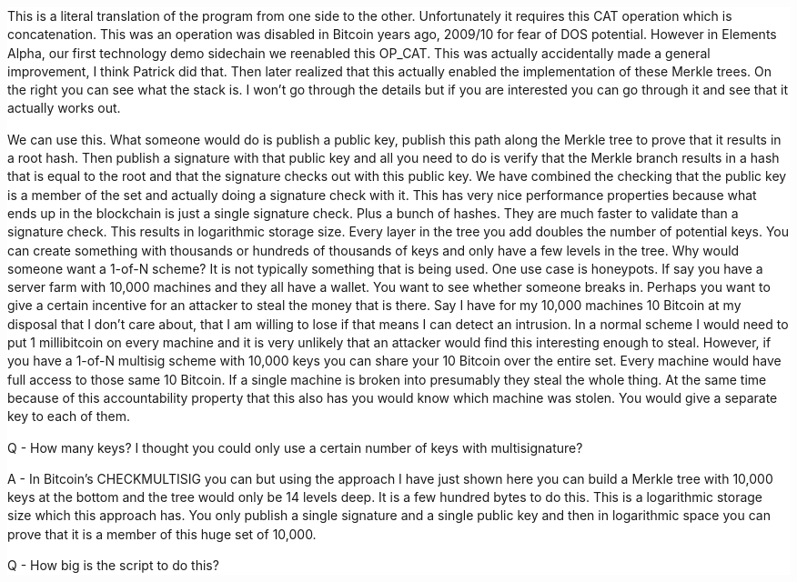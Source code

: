 This is a literal translation of the program from one side to the other.
Unfortunately it requires this CAT operation which is concatenation.
This was an operation was disabled in Bitcoin years ago, 2009/10 for
fear of DOS potential. However in Elements Alpha, our first technology
demo sidechain we reenabled this OP_CAT. This was actually accidentally
made a general improvement, I think Patrick did that. Then later
realized that this actually enabled the implementation of these Merkle
trees. On the right you can see what the stack is. I won’t go through
the details but if you are interested you can go through it and see that
it actually works out.

We can use this. What someone would do is publish a public key, publish
this path along the Merkle tree to prove that it results in a root hash.
Then publish a signature with that public key and all you need to do is
verify that the Merkle branch results in a hash that is equal to the
root and that the signature checks out with this public key. We have
combined the checking that the public key is a member of the set and
actually doing a signature check with it. This has very nice performance
properties because what ends up in the blockchain is just a single
signature check. Plus a bunch of hashes. They are much faster to
validate than a signature check. This results in logarithmic storage
size. Every layer in the tree you add doubles the number of potential
keys. You can create something with thousands or hundreds of thousands
of keys and only have a few levels in the tree. Why would someone want a
1-of-N scheme? It is not typically something that is being used. One use
case is honeypots. If say you have a server farm with 10,000 machines
and they all have a wallet. You want to see whether someone breaks in.
Perhaps you want to give a certain incentive for an attacker to steal
the money that is there. Say I have for my 10,000 machines 10 Bitcoin at
my disposal that I don’t care about, that I am willing to lose if that
means I can detect an intrusion. In a normal scheme I would need to put
1 millibitcoin on every machine and it is very unlikely that an attacker
would find this interesting enough to steal. However, if you have a
1-of-N multisig scheme with 10,000 keys you can share your 10 Bitcoin
over the entire set. Every machine would have full access to those same
10 Bitcoin. If a single machine is broken into presumably they steal the
whole thing. At the same time because of this accountability property
that this also has you would know which machine was stolen. You would
give a separate key to each of them.

Q - How many keys? I thought you could only use a certain number of keys
with multisignature?

A - In Bitcoin’s CHECKMULTISIG you can but using the approach I have
just shown here you can build a Merkle tree with 10,000 keys at the
bottom and the tree would only be 14 levels deep. It is a few hundred
bytes to do this. This is a logarithmic storage size which this approach
has. You only publish a single signature and a single public key and
then in logarithmic space you can prove that it is a member of this huge
set of 10,000.

Q - How big is the script to do this?
